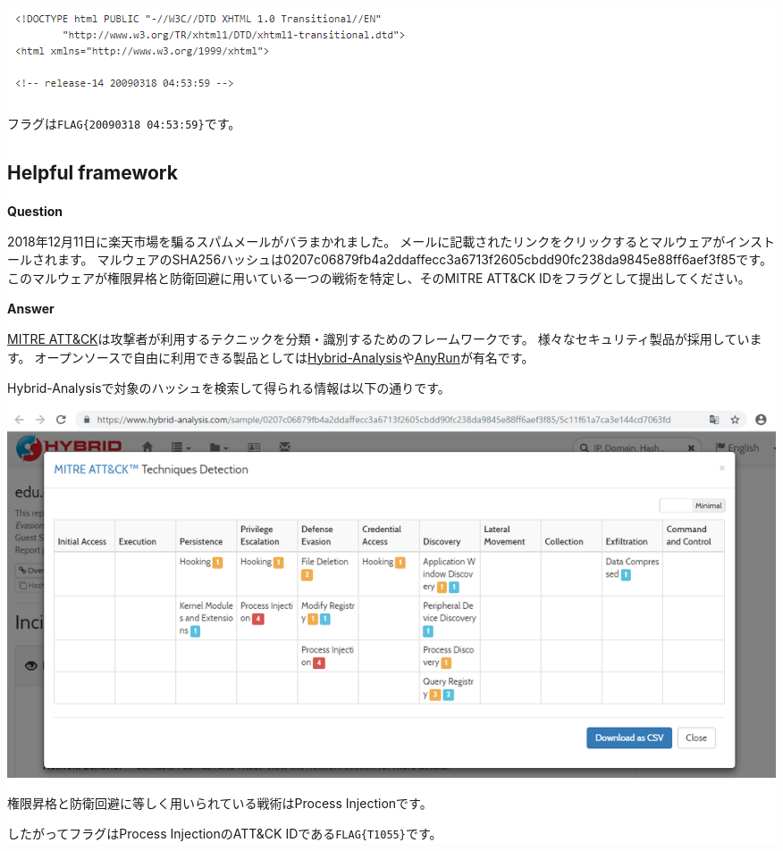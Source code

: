 ![](/images/cctf2018writeup/shodan2.PNG)

フラグは`FLAG{20090318 04:53:59}`です。

## Helpful framework

**Question**

2018年12月11日に楽天市場を騙るスパムメールがバラまかれました。
メールに記載されたリンクをクリックするとマルウェアがインストールされます。
マルウェアのSHA256ハッシュは0207c06879fb4a2ddaffecc3a6713f2605cbdd90fc238da9845e88ff6aef3f85です。
このマルウェアが権限昇格と防衛回避に用いている一つの戦術を特定し、そのMITRE ATT&CK IDをフラグとして提出してください。

**Answer**

[MITRE ATT&CK](https://attack.mitre.org/)は攻撃者が利用するテクニックを分類・識別するためのフレームワークです。
様々なセキュリティ製品が採用しています。
オープンソースで自由に利用できる製品としては[Hybrid-Analysis](https://www.hybrid-analysis.com/)や[AnyRun](https://any.run/)が有名です。

Hybrid-Analysisで対象のハッシュを検索して得られる情報は以下の通りです。

![](/images/cctf2018writeup/hybrid-analysis.png)

権限昇格と防衛回避に等しく用いられている戦術はProcess Injectionです。

したがってフラグはProcess InjectionのATT&CK IDである`FLAG{T1055}`です。
